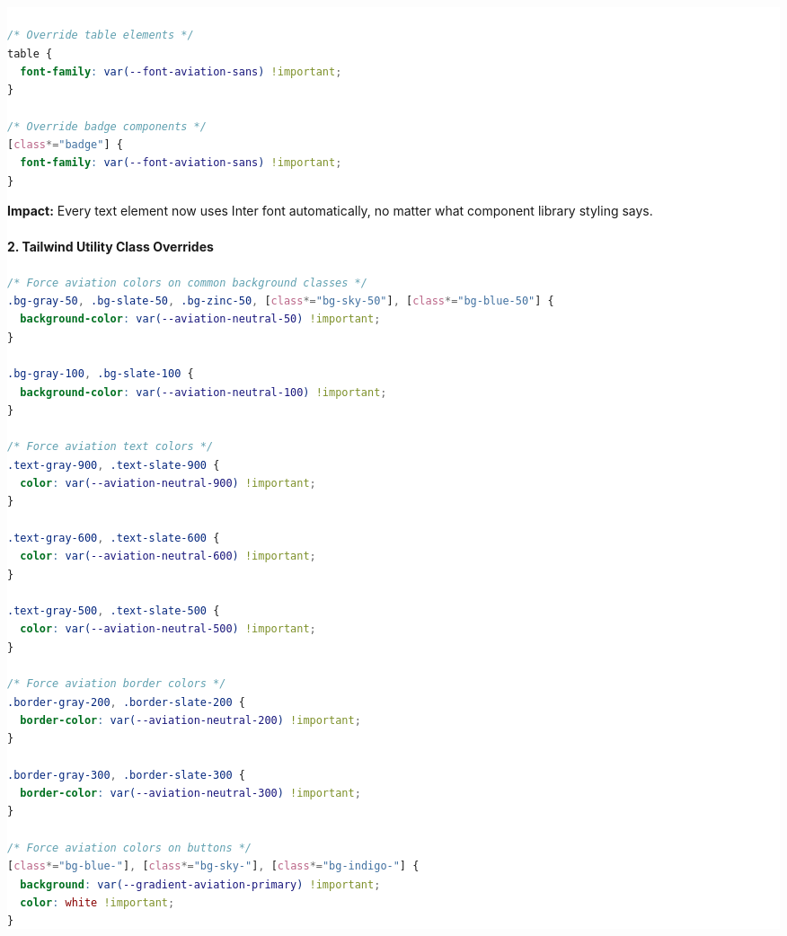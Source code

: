 ```css

/* Override table elements */
table {
  font-family: var(--font-aviation-sans) !important;
}

/* Override badge components */
[class*="badge"] {
  font-family: var(--font-aviation-sans) !important;
}
```

**Impact:** Every text element now uses Inter font automatically, no matter what component library styling says.

#### **2. Tailwind Utility Class Overrides**
```css
/* Force aviation colors on common background classes */
.bg-gray-50, .bg-slate-50, .bg-zinc-50, [class*="bg-sky-50"], [class*="bg-blue-50"] {
  background-color: var(--aviation-neutral-50) !important;
}

.bg-gray-100, .bg-slate-100 {
  background-color: var(--aviation-neutral-100) !important;
}

/* Force aviation text colors */
.text-gray-900, .text-slate-900 {
  color: var(--aviation-neutral-900) !important;
}

.text-gray-600, .text-slate-600 {
  color: var(--aviation-neutral-600) !important;
}

.text-gray-500, .text-slate-500 {
  color: var(--aviation-neutral-500) !important;
}

/* Force aviation border colors */
.border-gray-200, .border-slate-200 {
  border-color: var(--aviation-neutral-200) !important;
}

.border-gray-300, .border-slate-300 {
  border-color: var(--aviation-neutral-300) !important;
}

/* Force aviation colors on buttons */
[class*="bg-blue-"], [class*="bg-sky-"], [class*="bg-indigo-"] {
  background: var(--gradient-aviation-primary) !important;
  color: white !important;
}
```
